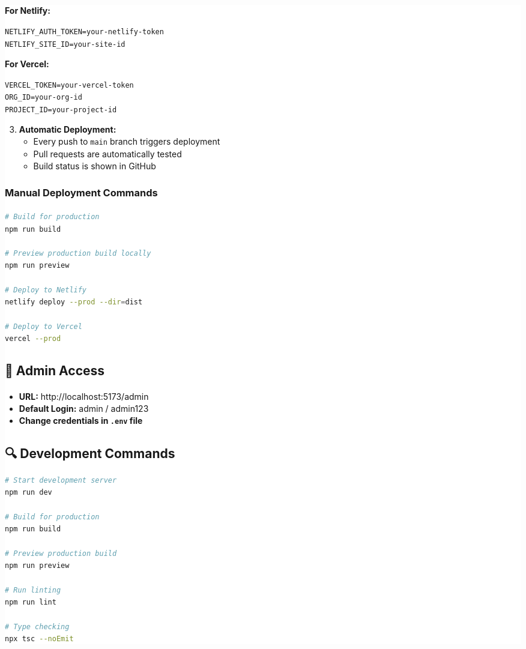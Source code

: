 **For Netlify:**
```
NETLIFY_AUTH_TOKEN=your-netlify-token
NETLIFY_SITE_ID=your-site-id
```

**For Vercel:**
```
VERCEL_TOKEN=your-vercel-token
ORG_ID=your-org-id
PROJECT_ID=your-project-id
```

3. **Automatic Deployment:**
   - Every push to `main` branch triggers deployment
   - Pull requests are automatically tested
   - Build status is shown in GitHub

### Manual Deployment Commands

```bash
# Build for production
npm run build

# Preview production build locally
npm run preview

# Deploy to Netlify
netlify deploy --prod --dir=dist

# Deploy to Vercel
vercel --prod
```

## 📱 Admin Access

- **URL:** http://localhost:5173/admin
- **Default Login:** admin / admin123
- **Change credentials in `.env` file**

## 🔍 Development Commands

```bash
# Start development server
npm run dev

# Build for production
npm run build

# Preview production build
npm run preview

# Run linting
npm run lint

# Type checking
npx tsc --noEmit
```
